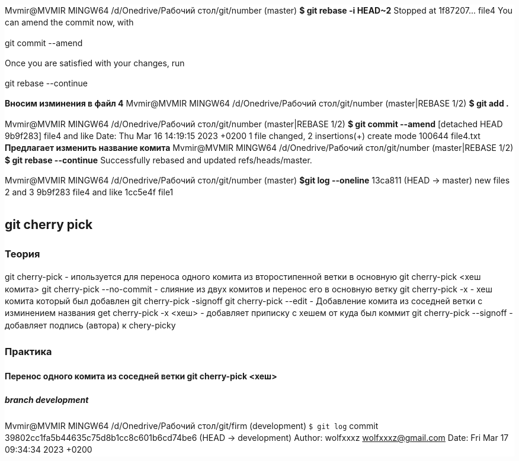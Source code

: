 Mvmir@MVMIR MINGW64 /d/Onedrive/Рабочий стол/git/number (master)
**$ git rebase -i HEAD~2**
Stopped at 1f87207...  file4
You can amend the commit now, with

  git commit --amend

Once you are satisfied with your changes, run

  git rebase --continue

**Вносим изминения в файл 4**
Mvmir@MVMIR MINGW64 /d/Onedrive/Рабочий стол/git/number (master|REBASE 1/2)
**$ git add .**

Mvmir@MVMIR MINGW64 /d/Onedrive/Рабочий стол/git/number (master|REBASE 1/2)
**$ git commit --amend**
[detached HEAD 9b9f283] file4 and like
 Date: Thu Mar 16 14:19:15 2023 +0200
 1 file changed, 2 insertions(+)
 create mode 100644 file4.txt
**Предлагает изменить название комита**
Mvmir@MVMIR MINGW64 /d/Onedrive/Рабочий стол/git/number (master|REBASE 1/2)
**$ git rebase --continue**
Successfully rebased and updated refs/heads/master.

Mvmir@MVMIR MINGW64 /d/Onedrive/Рабочий стол/git/number (master)
**$git log --oneline**
13ca811 (HEAD -> master) new files 2 and 3
9b9f283 file4 and like
1cc5e4f file1

## git cherry pick 
### Теория
git cherry-pick - ипользуется для переноса одного комита из второстипенной ветки в основную
git cherry-pick <хеш комита>
git cherry-pick --no-commit - слияние из двух комитов и перенос его в основную ветку
git cherry-pick -x - хеш комита который был добавлен
git cherry-pick -signoff
git cherry-pick --edit - Добавление комита из соседней ветки с изминением названия
get cherry-pick -x <хеш> - добавляет приписку с хешем от куда был коммит
git cherry-pick --signoff - добавляет подпись (автора) к chery-picky
### Практика
#### Перенос одного комита из соседней ветки git cherry-pick <хеш>
##### branch development
Mvmir@MVMIR MINGW64 /d/Onedrive/Рабочий стол/git/firm (development)
`$ git log`
commit 39802cc1fa5b44635c75d8b1cc8c601b6cd74be6 (HEAD -> development)
Author: wolfxxxz <wolfxxxz@gmail.com>
Date:   Fri Mar 17 09:34:34 2023 +0200
